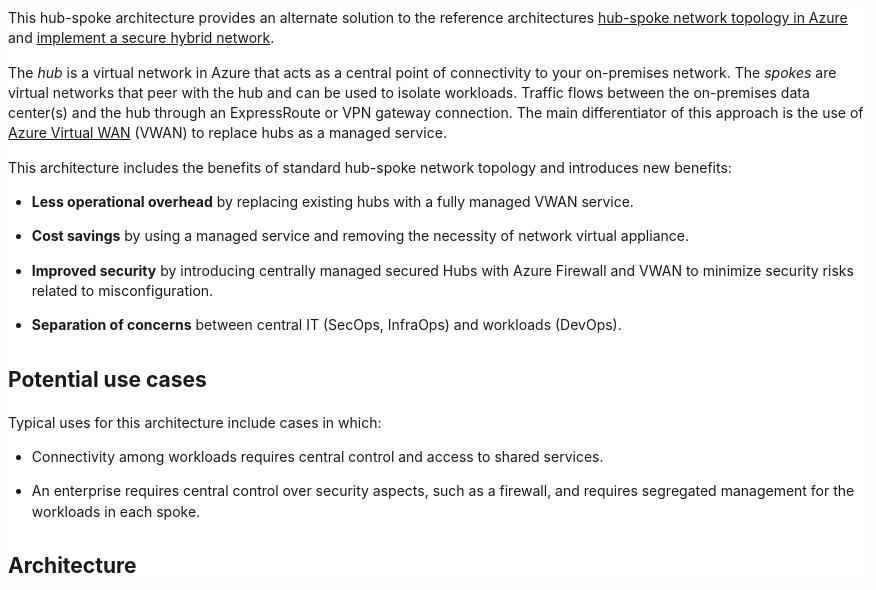 This hub-spoke architecture provides an alternate solution to the
reference architectures [hub-spoke network topology in Azure](../reference-architectures/hybrid-networking/hub-spoke.yml) and [implement a secure hybrid network](../reference-architectures/dmz/secure-vnet-dmz.yml?tabs=portal).

The *hub* is a virtual network in Azure that acts as a central point of connectivity to your on-premises network. The *spokes* are virtual networks that peer with the hub and can be used to isolate workloads. Traffic flows between the on-premises data center(s) and the hub through an ExpressRoute or VPN gateway connection. The main differentiator of this approach is the use of
[Azure Virtual WAN](https://azure.microsoft.com/services/virtual-wan/) (VWAN) to replace hubs as a managed service.

This architecture includes the benefits of standard hub-spoke network topology and introduces new benefits:

-   **Less operational overhead** by replacing existing hubs with a fully managed VWAN service.

-   **Cost savings** by using a managed service and removing the necessity of network virtual appliance.

-   **Improved security** by introducing centrally managed secured Hubs with Azure Firewall and VWAN to minimize security risks related to misconfiguration.

-   **Separation of concerns** between central IT (SecOps, InfraOps) and workloads (DevOps).

## Potential use cases

Typical uses for this architecture include cases in which:

-   Connectivity among workloads requires central control and access to shared services.

-   An enterprise requires central control over security aspects, such as a firewall, and requires segregated management for the workloads in each spoke.

## Architecture
